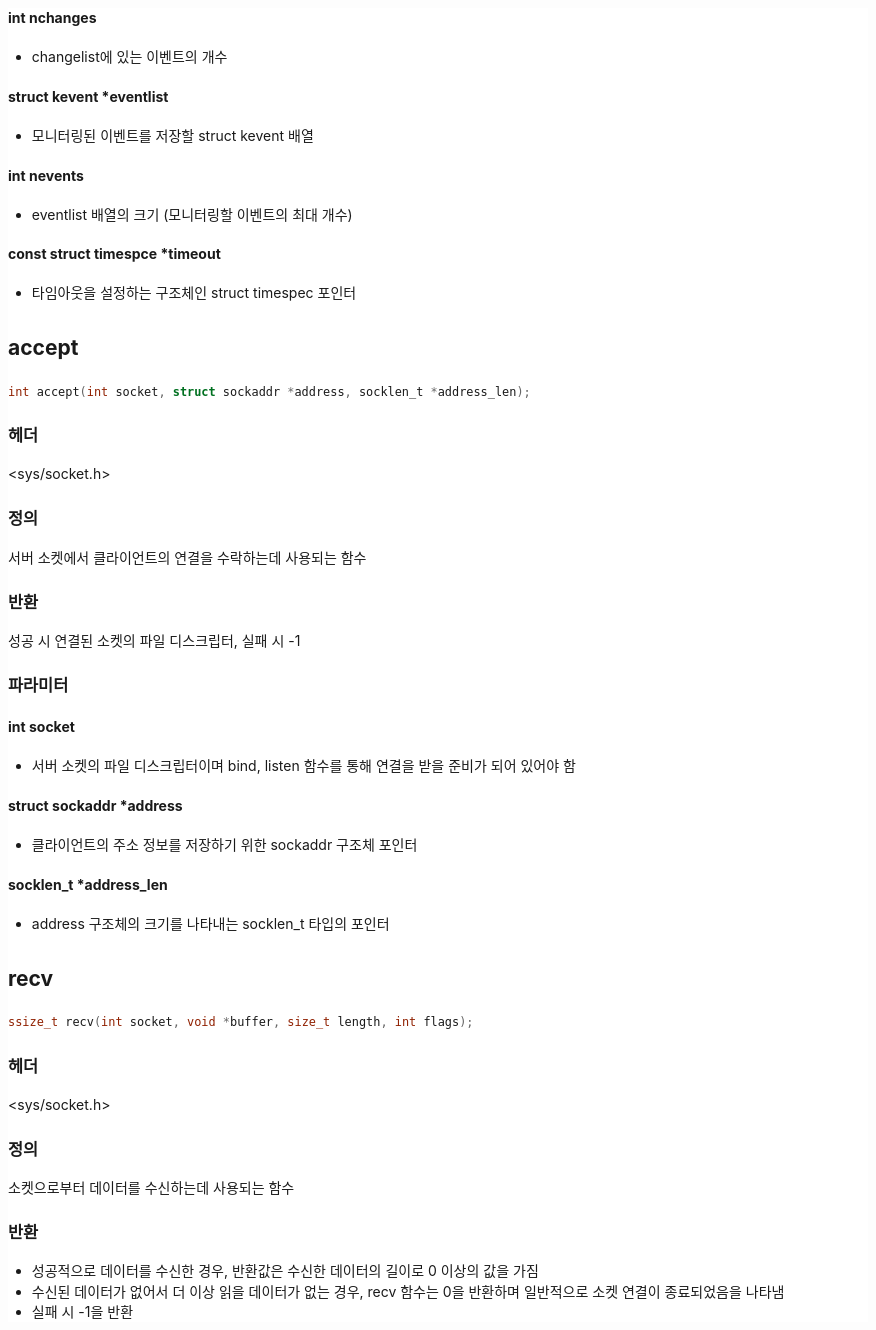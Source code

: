 #### int nchanges
- changelist에 있는 이벤트의 개수

#### struct kevent *eventlist
- 모니터링된 이벤트를 저장할 struct kevent 배열

#### int nevents
- eventlist 배열의 크기 (모니터링할 이벤트의 최대 개수)

#### const struct timespce *timeout
- 타임아웃을 설정하는 구조체인 struct timespec 포인터

## accept
```c
int accept(int socket, struct sockaddr *address, socklen_t *address_len);
```

### 헤더
<sys/socket.h>

### 정의
서버 소켓에서 클라이언트의 연결을 수락하는데 사용되는 함수

### 반환
성공 시 연결된 소켓의 파일 디스크립터, 실패 시 -1

### 파라미터
#### int socket
- 서버 소켓의 파일 디스크립터이며 bind, listen 함수를 통해 연결을 받을 준비가 되어 있어야 함

#### struct sockaddr *address
- 클라이언트의 주소 정보를 저장하기 위한 sockaddr 구조체 포인터

#### socklen_t *address_len
- address 구조체의 크기를 나타내는 socklen_t 타입의 포인터

## recv
```c
ssize_t recv(int socket, void *buffer, size_t length, int flags);
```

### 헤더
<sys/socket.h>

### 정의
소켓으로부터 데이터를 수신하는데 사용되는 함수

### 반환
- 성공적으로 데이터를 수신한 경우, 반환값은 수신한 데이터의 길이로 0 이상의 값을 가짐
- 수신된 데이터가 없어서 더 이상 읽을 데이터가 없는 경우, recv 함수는 0을 반환하며 일반적으로 소켓 연결이 종료되었음을 나타냄
- 실패 시 -1을 반환
